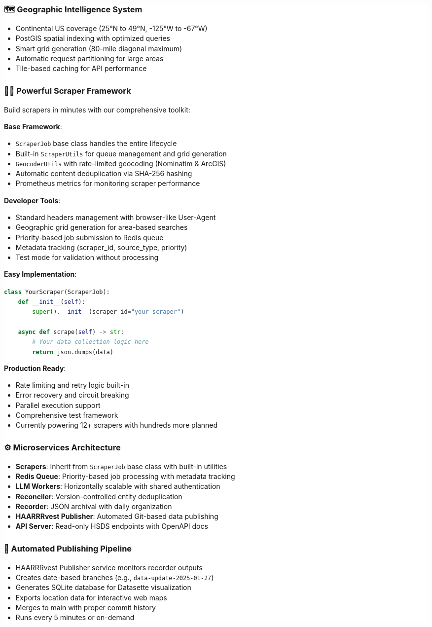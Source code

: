 ### 🗺️ Geographic Intelligence System
- Continental US coverage (25°N to 49°N, -125°W to -67°W)
- PostGIS spatial indexing with optimized queries
- Smart grid generation (80-mile diagonal maximum)
- Automatic request partitioning for large areas
- Tile-based caching for API performance

### 🏴‍☠️ Powerful Scraper Framework
Build scrapers in minutes with our comprehensive toolkit:

**Base Framework**:
- `ScraperJob` base class handles the entire lifecycle
- Built-in `ScraperUtils` for queue management and grid generation
- `GeocoderUtils` with rate-limited geocoding (Nominatim & ArcGIS)
- Automatic content deduplication via SHA-256 hashing
- Prometheus metrics for monitoring scraper performance

**Developer Tools**:
- Standard headers management with browser-like User-Agent
- Geographic grid generation for area-based searches
- Priority-based job submission to Redis queue
- Metadata tracking (scraper_id, source_type, priority)
- Test mode for validation without processing

**Easy Implementation**:
```python
class YourScraper(ScraperJob):
    def __init__(self):
        super().__init__(scraper_id="your_scraper")
    
    async def scrape(self) -> str:
        # Your data collection logic here
        return json.dumps(data)
```

**Production Ready**:
- Rate limiting and retry logic built-in
- Error recovery and circuit breaking
- Parallel execution support
- Comprehensive test framework
- Currently powering 12+ scrapers with hundreds more planned

### ⚙️ Microservices Architecture
- **Scrapers**: Inherit from `ScraperJob` base class with built-in utilities
- **Redis Queue**: Priority-based job processing with metadata tracking
- **LLM Workers**: Horizontally scalable with shared authentication
- **Reconciler**: Version-controlled entity deduplication
- **Recorder**: JSON archival with daily organization
- **HAARRRvest Publisher**: Automated Git-based data publishing
- **API Server**: Read-only HSDS endpoints with OpenAPI docs

### 🔄 Automated Publishing Pipeline
- HAARRRvest Publisher service monitors recorder outputs
- Creates date-based branches (e.g., `data-update-2025-01-27`)
- Generates SQLite database for Datasette visualization
- Exports location data for interactive web maps
- Merges to main with proper commit history
- Runs every 5 minutes or on-demand
